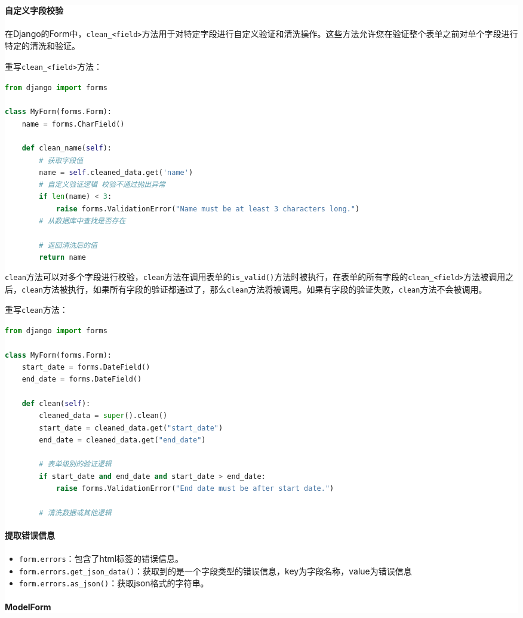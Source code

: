 #### 自定义字段校验

在Django的Form中，`clean_<field>`方法用于对特定字段进行自定义验证和清洗操作。这些方法允许您在验证整个表单之前对单个字段进行特定的清洗和验证。

重写`clean_<field>`方法：
```python
from django import forms

class MyForm(forms.Form):
    name = forms.CharField()

    def clean_name(self):
        # 获取字段值
        name = self.cleaned_data.get('name')
        # 自定义验证逻辑 校验不通过抛出异常
        if len(name) < 3:
            raise forms.ValidationError("Name must be at least 3 characters long.")
		# 从数据库中查找是否存在
		
        # 返回清洗后的值
        return name
```

`clean`方法可以对多个字段进行校验，`clean`方法在调用表单的`is_valid()`方法时被执行，在表单的所有字段的`clean_<field>`方法被调用之后，`clean`方法被执行，如果所有字段的验证都通过了，那么`clean`方法将被调用。如果有字段的验证失败，`clean`方法不会被调用。

重写`clean`方法：
```python
from django import forms

class MyForm(forms.Form):
    start_date = forms.DateField()
    end_date = forms.DateField()

    def clean(self):
        cleaned_data = super().clean()
        start_date = cleaned_data.get("start_date")
        end_date = cleaned_data.get("end_date")

        # 表单级别的验证逻辑
        if start_date and end_date and start_date > end_date:
            raise forms.ValidationError("End date must be after start date.")

        # 清洗数据或其他逻辑
```

#### 提取错误信息

- `form.errors`：包含了html标签的错误信息。
- `form.errors.get_json_data()`：获取到的是一个字段类型的错误信息，key为字段名称，value为错误信息
- `form.errors.as_json()`：获取json格式的字符串。

#### ModelForm
